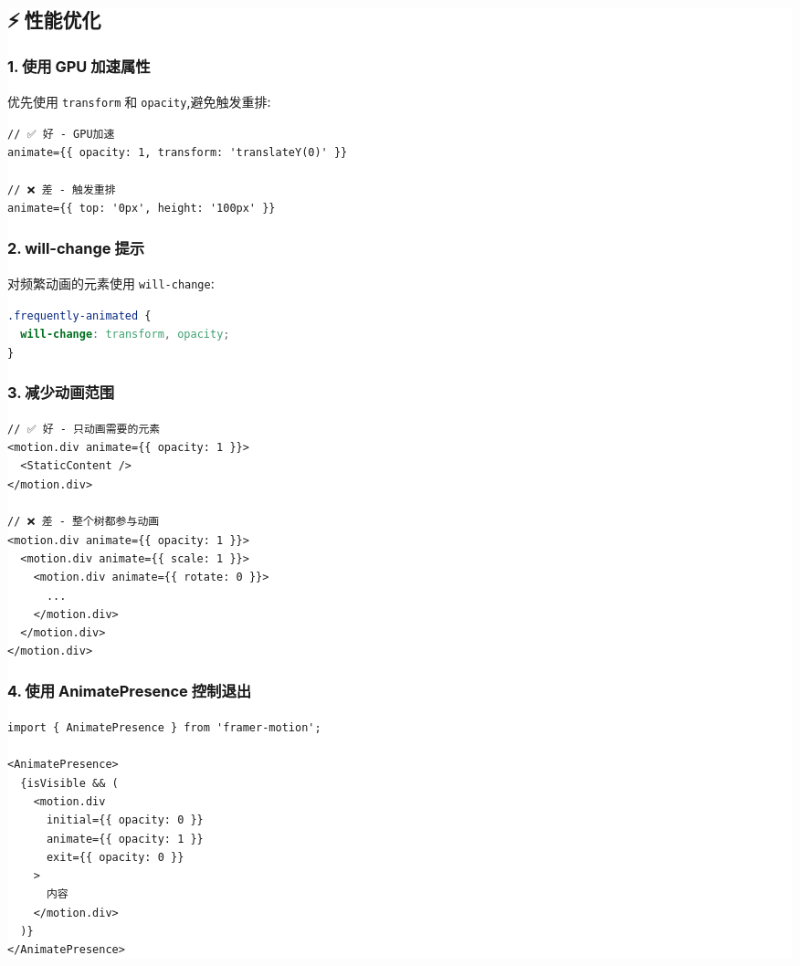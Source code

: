 ## ⚡ 性能优化

### 1. 使用 GPU 加速属性

优先使用 `transform` 和 `opacity`,避免触发重排:

```tsx
// ✅ 好 - GPU加速
animate={{ opacity: 1, transform: 'translateY(0)' }}

// ❌ 差 - 触发重排
animate={{ top: '0px', height: '100px' }}
```

### 2. will-change 提示

对频繁动画的元素使用 `will-change`:

```css
.frequently-animated {
  will-change: transform, opacity;
}
```

### 3. 减少动画范围

```tsx
// ✅ 好 - 只动画需要的元素
<motion.div animate={{ opacity: 1 }}>
  <StaticContent />
</motion.div>

// ❌ 差 - 整个树都参与动画
<motion.div animate={{ opacity: 1 }}>
  <motion.div animate={{ scale: 1 }}>
    <motion.div animate={{ rotate: 0 }}>
      ...
    </motion.div>
  </motion.div>
</motion.div>
```

### 4. 使用 AnimatePresence 控制退出

```tsx
import { AnimatePresence } from 'framer-motion';

<AnimatePresence>
  {isVisible && (
    <motion.div
      initial={{ opacity: 0 }}
      animate={{ opacity: 1 }}
      exit={{ opacity: 0 }}
    >
      内容
    </motion.div>
  )}
</AnimatePresence>
```
